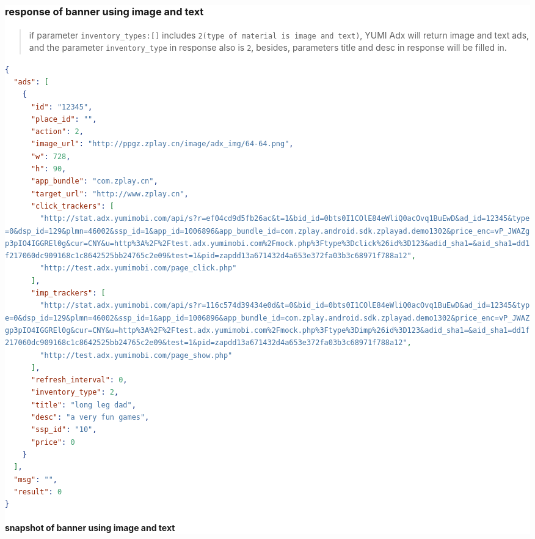 ### response of banner using image and text

> if parameter `inventory_types:[]` includes `2(type of material is image and text)`, YUMI Adx will return image and text ads, and the parameter `inventory_type` in response also is `2`, besides, parameters title and desc in response will be filled in.

```json
{
  "ads": [
    {
      "id": "12345",
      "place_id": "",
      "action": 2,
      "image_url": "http://ppgz.zplay.cn/image/adx_img/64-64.png",
      "w": 728,
      "h": 90,
      "app_bundle": "com.zplay.cn",
      "target_url": "http://www.zplay.cn",
      "click_trackers": [
        "http://stat.adx.yumimobi.com/api/s?r=ef04cd9d5fb26ac&t=1&bid_id=0bts0I1COlE84eWliQ0acOvq1BuEwD&ad_id=12345&type=0&dsp_id=129&plmn=46002&ssp_id=1&app_id=1006896&app_bundle_id=com.zplay.android.sdk.zplayad.demo1302&price_enc=vP_JWAZgp3pIO4IGGREl0g&cur=CNY&u=http%3A%2F%2Ftest.adx.yumimobi.com%2Fmock.php%3Ftype%3Dclick%26id%3D123&adid_sha1=&aid_sha1=dd1f217060dc909168c1c8642525bb24765c2e09&test=1&pid=zapdd13a671432d4a653e372fa03b3c68971f788a12",
        "http://test.adx.yumimobi.com/page_click.php"
      ],
      "imp_trackers": [
        "http://stat.adx.yumimobi.com/api/s?r=116c574d39434e0d&t=0&bid_id=0bts0I1COlE84eWliQ0acOvq1BuEwD&ad_id=12345&type=0&dsp_id=129&plmn=46002&ssp_id=1&app_id=1006896&app_bundle_id=com.zplay.android.sdk.zplayad.demo1302&price_enc=vP_JWAZgp3pIO4IGGREl0g&cur=CNY&u=http%3A%2F%2Ftest.adx.yumimobi.com%2Fmock.php%3Ftype%3Dimp%26id%3D123&adid_sha1=&aid_sha1=dd1f217060dc909168c1c8642525bb24765c2e09&test=1&pid=zapdd13a671432d4a653e372fa03b3c68971f788a12",
        "http://test.adx.yumimobi.com/page_show.php"
      ],
      "refresh_interval": 0,
      "inventory_type": 2,
      "title": "long leg dad",
      "desc": "a very fun games",
      "ssp_id": "10",
      "price": 0
    }
  ],
  "msg": "",
  "result": 0
}
```

#### snapshot of banner using image and text
